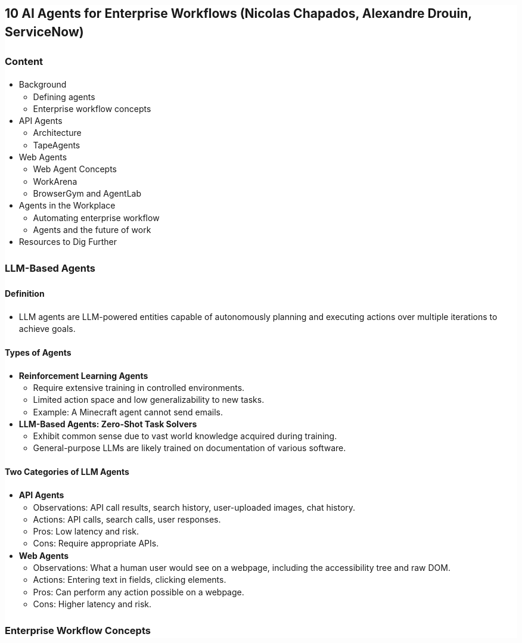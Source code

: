 ## 10 **AI Agents for Enterprise Workflows** (Nicolas Chapados, Alexandre Drouin, ServiceNow)

### Content

* Background 
  * Defining agents
  * Enterprise workflow concepts
* API Agents
  * Architecture
  * TapeAgents
* Web Agents
  * Web Agent Concepts
  * WorkArena
  * BrowserGym and AgentLab
* Agents in the Workplace
  * Automating enterprise workflow
  * Agents and the future of work
* Resources to Dig Further

### LLM-Based Agents

#### Definition

- LLM agents are LLM-powered entities capable of autonomously planning and executing actions over multiple iterations to achieve goals.

#### Types of Agents

- **Reinforcement Learning Agents**
  - Require extensive training in controlled environments.
  - Limited action space and low generalizability to new tasks.
  - Example: A Minecraft agent cannot send emails.
- **LLM-Based Agents: Zero-Shot Task Solvers**
  - Exhibit common sense due to vast world knowledge acquired during training.
  - General-purpose LLMs are likely trained on documentation of various software.

#### Two Categories of LLM Agents

- **API Agents**
  - Observations: API call results, search history, user-uploaded images, chat history.
  - Actions: API calls, search calls, user responses.
  - Pros: Low latency and risk.
  - Cons: Require appropriate APIs.
- **Web Agents**
  - Observations: What a human user would see on a webpage, including the accessibility tree and raw DOM.
  - Actions: Entering text in fields, clicking elements.
  - Pros: Can perform any action possible on a webpage.
  - Cons: Higher latency and risk.

### Enterprise Workflow Concepts
